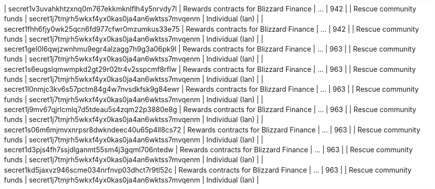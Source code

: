 | secret1v3uvahkhtzxnq0m767ekkmknlflh4y5nrvdy7l | Rewards contracts for Blizzard Finance                                       | ...           | 942             |                                                                                                                                                                                                                  | Rescue community funds                                                                                                                                                                     | secret1j7tmjrh5wkxf4yx0kas0ja4an6wktss7mvqenm | Individual (Ian)     |
| secret1fhh6fjy0wk25qcn6fd977cfwr0mzumkus33e75 | Rewards contracts for Blizzard Finance                                       | ...           | 942             |                                                                                                                                                                                                                  | Rescue community funds                                                                                                                                                                     | secret1j7tmjrh5wkxf4yx0kas0ja4an6wktss7mvqenm | Individual (Ian)     |
| secret1gel0l6qwjzwnhmu9egr4alzagg7h9g3a06pk9l | Rewards contracts for Blizzard Finance                                       | ...           | 963             |                                                                                                                                                                                                                  | Rescue community funds                                                                                                                                                                     | secret1j7tmjrh5wkxf4yx0kas0ja4an6wktss7mvqenm | Individual (Ian)     |
| secret1s6eugslqmwmpkd2gt29r02tr4v2sspcmf8rflw | Rewards contracts for Blizzard Finance                                       | ...           | 963             |                                                                                                                                                                                                                  | Rescue community funds                                                                                                                                                                     | secret1j7tmjrh5wkxf4yx0kas0ja4an6wktss7mvqenm | Individual (Ian)     |
| secret1l0nmjc3kv6s57pctm84g4w7nvsdkfsk9g84ewr | Rewards contracts for Blizzard Finance                                       | ...           | 963             |                                                                                                                                                                                                                  | Rescue community funds                                                                                                                                                                     | secret1j7tmjrh5wkxf4yx0kas0ja4an6wktss7mvqenm | Individual (Ian)     |
| secret1j9mv67qjrlcmlq7d5tdeau5s4zqm22p3880e8g | Rewards contracts for Blizzard Finance                                       | ...           | 963             |                                                                                                                                                                                                                  | Rescue community funds                                                                                                                                                                     | secret1j7tmjrh5wkxf4yx0kas0ja4an6wktss7mvqenm | Individual (Ian)     |
| secret1s06m6mjmvxnrpsr8dwkndeec40u65p4ll8cs72 | Rewards contracts for Blizzard Finance                                       | ...           | 963             |                                                                                                                                                                                                                  | Rescue community funds                                                                                                                                                                     | secret1j7tmjrh5wkxf4yx0kas0ja4an6wktss7mvqenm | Individual (Ian)     |
| secret1d3pjs4fh7ssjdlganmt55sm4j3gqml706ntedw | Rewards contracts for Blizzard Finance                                       | ...           | 963             |                                                                                                                                                                                                                  | Rescue community funds                                                                                                                                                                     | secret1j7tmjrh5wkxf4yx0kas0ja4an6wktss7mvqenm | Individual (Ian)     |
| secret1kd5jaxvz946scme034nrfnvp03dhct7r9tl52c | Rewards contracts for Blizzard Finance                                       | ...           | 963             |                                                                                                                                                                                                                  | Rescue community funds                                                                                                                                                                     | secret1j7tmjrh5wkxf4yx0kas0ja4an6wktss7mvqenm | Individual (Ian)     |